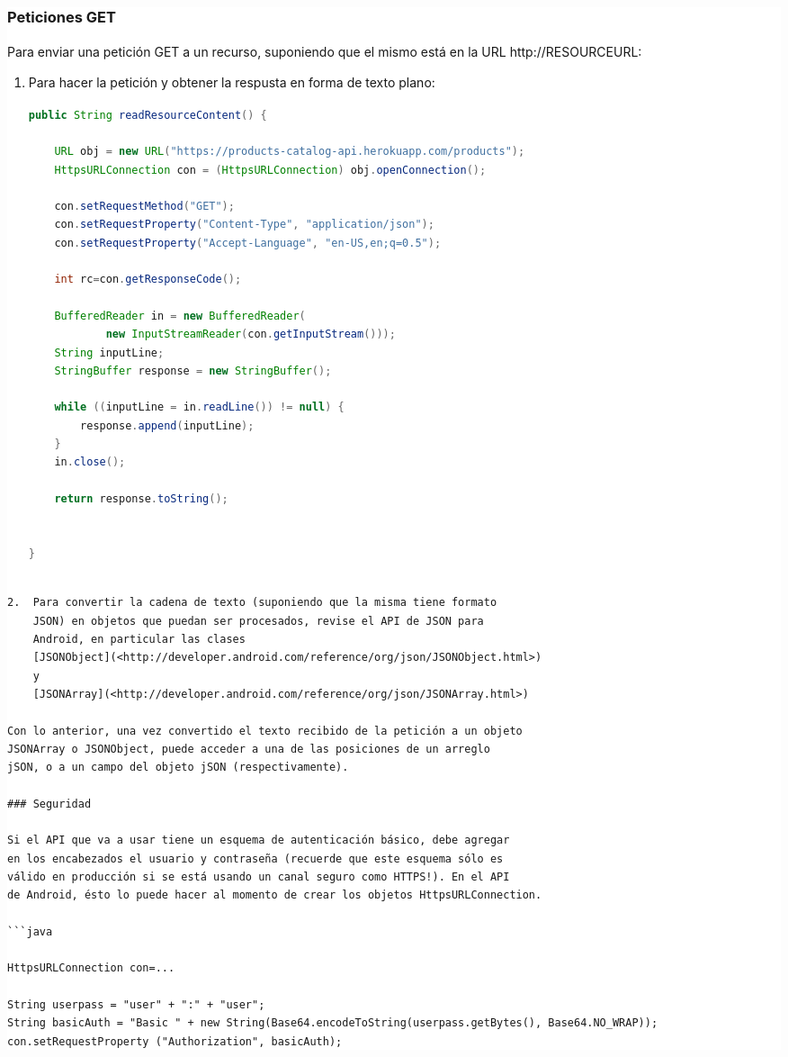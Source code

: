 ### Peticiones GET

Para enviar una petición GET a un recurso, suponiendo que el mismo está en la URL http://RESOURCEURL:

1.  Para hacer la petición y obtener la respusta en forma de texto plano:

	```java
    public String readResourceContent() {

		URL obj = new URL("https://products-catalog-api.herokuapp.com/products");
		HttpsURLConnection con = (HttpsURLConnection) obj.openConnection();
		
		con.setRequestMethod("GET");
		con.setRequestProperty("Content-Type", "application/json");
		con.setRequestProperty("Accept-Language", "en-US,en;q=0.5");
				
		int rc=con.getResponseCode();
		
		BufferedReader in = new BufferedReader(
		        new InputStreamReader(con.getInputStream()));
		String inputLine;
		StringBuffer response = new StringBuffer();
		
		while ((inputLine = in.readLine()) != null) {
		    response.append(inputLine);
		}
		in.close();
		
		return response.toString();


    }
```

2.  Para convertir la cadena de texto (suponiendo que la misma tiene formato
    JSON) en objetos que puedan ser procesados, revise el API de JSON para
    Android, en particular las clases
    [JSONObject](<http://developer.android.com/reference/org/json/JSONObject.html>)
    y
    [JSONArray](<http://developer.android.com/reference/org/json/JSONArray.html>)

Con lo anterior, una vez convertido el texto recibido de la petición a un objeto
JSONArray o JSONObject, puede acceder a una de las posiciones de un arreglo
jSON, o a un campo del objeto jSON (respectivamente).

### Seguridad

Si el API que va a usar tiene un esquema de autenticación básico, debe agregar
en los encabezados el usuario y contraseña (recuerde que este esquema sólo es
válido en producción si se está usando un canal seguro como HTTPS!). En el API
de Android, ésto lo puede hacer al momento de crear los objetos HttpsURLConnection.

```java

HttpsURLConnection con=...

String userpass = "user" + ":" + "user";
String basicAuth = "Basic " + new String(Base64.encodeToString(userpass.getBytes(), Base64.NO_WRAP));
con.setRequestProperty ("Authorization", basicAuth);

```
